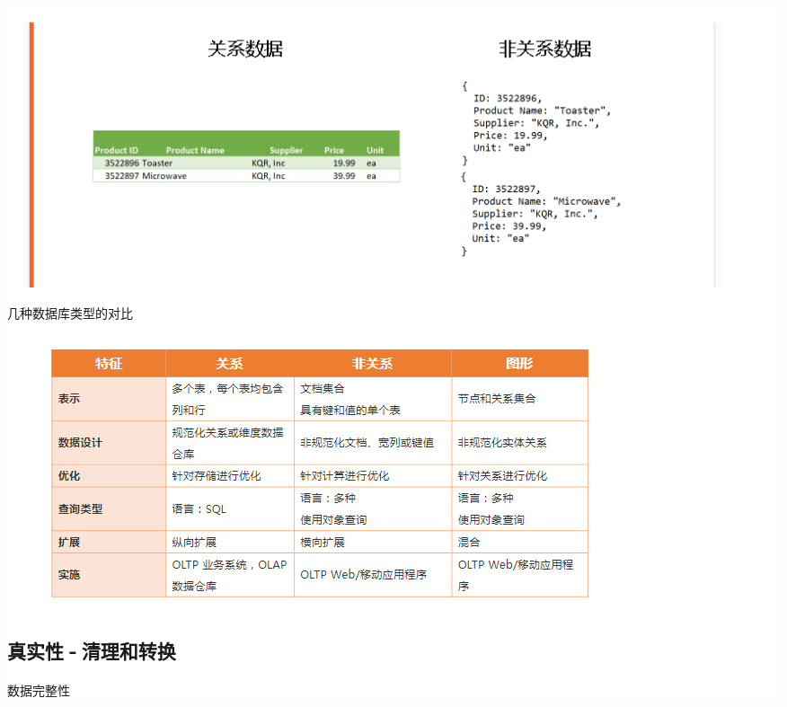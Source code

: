 ![image-20211221221729545](../_assets/AWS/AWS%20数据分析基础知识/image-20211221221729545.png)



几种数据库类型的对比

![image-20211221221805568](../_assets/AWS/AWS%20数据分析基础知识/image-20211221221805568.png)



## 真实性 - 清理和转换



数据完整性
